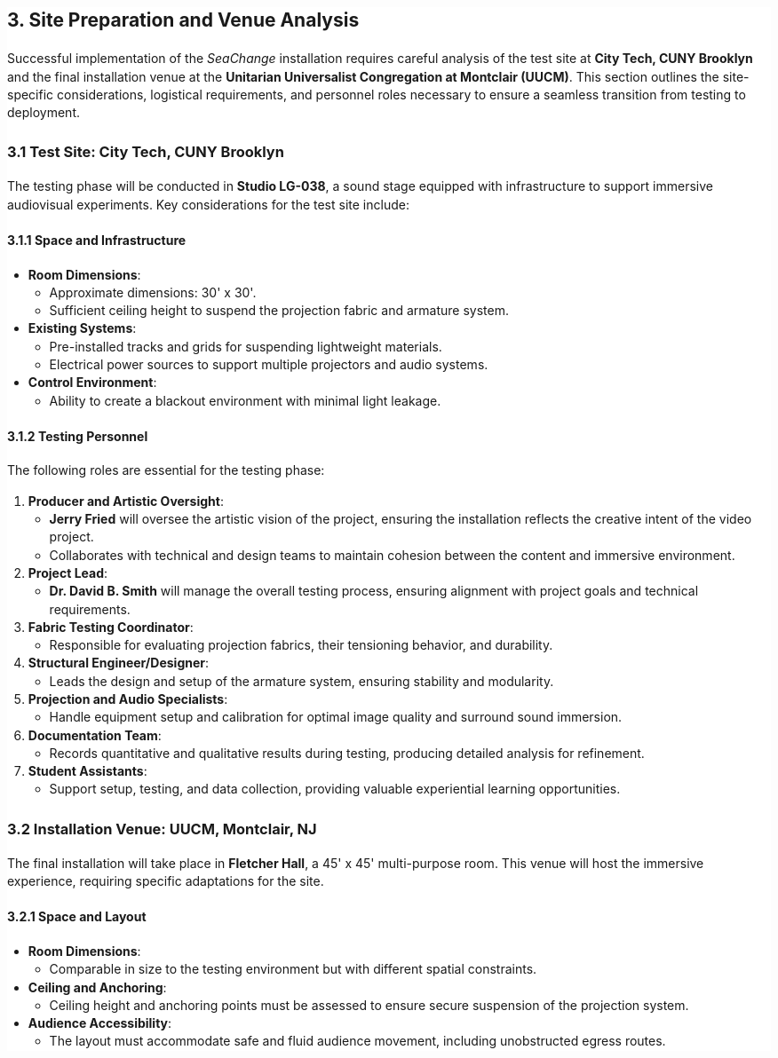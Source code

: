 
## 3. Site Preparation and Venue Analysis

Successful implementation of the *SeaChange* installation requires careful analysis of the test site at **City Tech, CUNY Brooklyn** and the final installation venue at the **Unitarian Universalist Congregation at Montclair (UUCM)**. This section outlines the site-specific considerations, logistical requirements, and personnel roles necessary to ensure a seamless transition from testing to deployment.

### 3.1 Test Site: City Tech, CUNY Brooklyn
The testing phase will be conducted in **Studio LG-038**, a sound stage equipped with infrastructure to support immersive audiovisual experiments. Key considerations for the test site include:

#### 3.1.1 Space and Infrastructure
- **Room Dimensions**:
  - Approximate dimensions: 30' x 30'.
  - Sufficient ceiling height to suspend the projection fabric and armature system.
- **Existing Systems**:
  - Pre-installed tracks and grids for suspending lightweight materials.
  - Electrical power sources to support multiple projectors and audio systems.
- **Control Environment**:
  - Ability to create a blackout environment with minimal light leakage.

#### 3.1.2 Testing Personnel
The following roles are essential for the testing phase:
1. **Producer and Artistic Oversight**:
   - **Jerry Fried** will oversee the artistic vision of the project, ensuring the installation reflects the creative intent of the video project. 
   - Collaborates with technical and design teams to maintain cohesion between the content and immersive environment.
2. **Project Lead**:
   - **Dr. David B. Smith** will manage the overall testing process, ensuring alignment with project goals and technical requirements.
3. **Fabric Testing Coordinator**:
   - Responsible for evaluating projection fabrics, their tensioning behavior, and durability.
4. **Structural Engineer/Designer**:
   - Leads the design and setup of the armature system, ensuring stability and modularity.
5. **Projection and Audio Specialists**:
   - Handle equipment setup and calibration for optimal image quality and surround sound immersion.
6. **Documentation Team**:
   - Records quantitative and qualitative results during testing, producing detailed analysis for refinement.
7. **Student Assistants**:
   - Support setup, testing, and data collection, providing valuable experiential learning opportunities.

### 3.2 Installation Venue: UUCM, Montclair, NJ
The final installation will take place in **Fletcher Hall**, a 45' x 45' multi-purpose room. This venue will host the immersive experience, requiring specific adaptations for the site.

#### 3.2.1 Space and Layout
- **Room Dimensions**:
  - Comparable in size to the testing environment but with different spatial constraints.
- **Ceiling and Anchoring**:
  - Ceiling height and anchoring points must be assessed to ensure secure suspension of the projection system.
- **Audience Accessibility**:
  - The layout must accommodate safe and fluid audience movement, including unobstructed egress routes.
